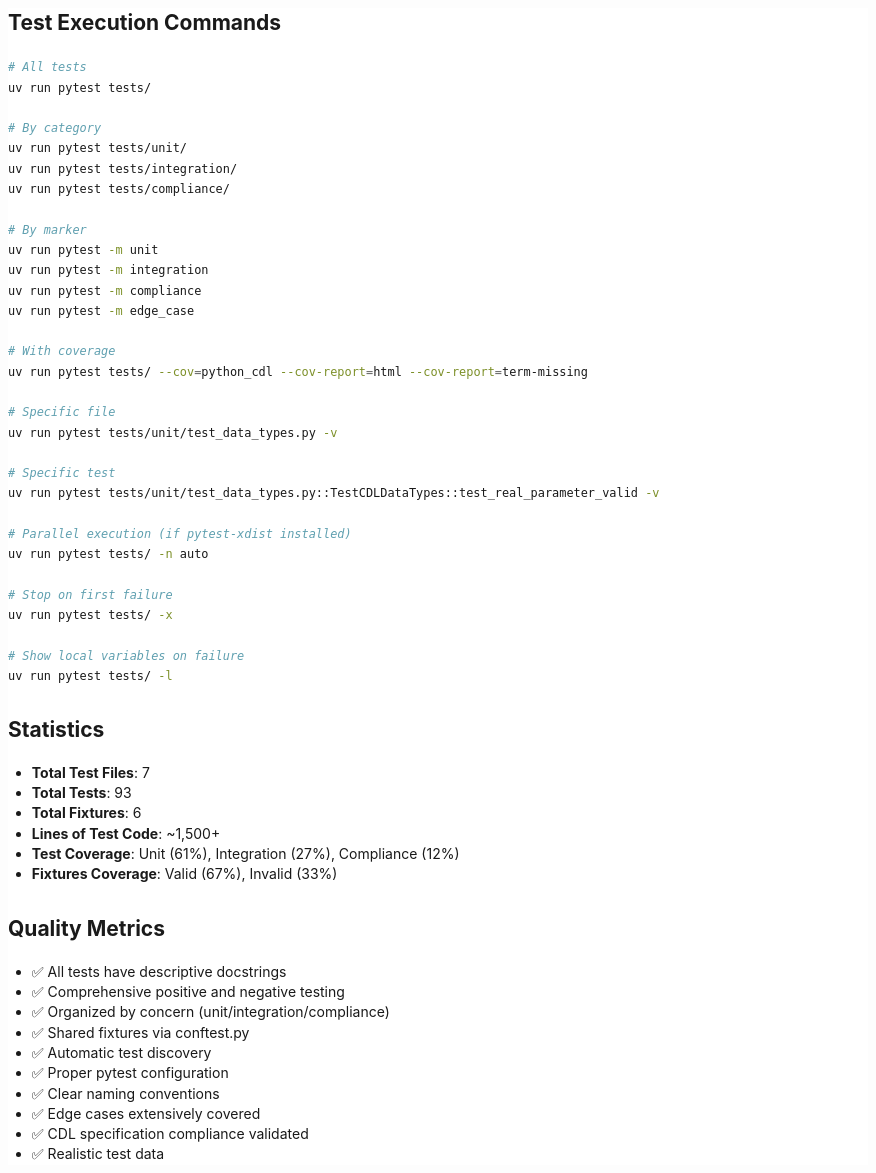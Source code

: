 ## Test Execution Commands

```bash
# All tests
uv run pytest tests/

# By category
uv run pytest tests/unit/
uv run pytest tests/integration/
uv run pytest tests/compliance/

# By marker
uv run pytest -m unit
uv run pytest -m integration
uv run pytest -m compliance
uv run pytest -m edge_case

# With coverage
uv run pytest tests/ --cov=python_cdl --cov-report=html --cov-report=term-missing

# Specific file
uv run pytest tests/unit/test_data_types.py -v

# Specific test
uv run pytest tests/unit/test_data_types.py::TestCDLDataTypes::test_real_parameter_valid -v

# Parallel execution (if pytest-xdist installed)
uv run pytest tests/ -n auto

# Stop on first failure
uv run pytest tests/ -x

# Show local variables on failure
uv run pytest tests/ -l
```

## Statistics

- **Total Test Files**: 7
- **Total Tests**: 93
- **Total Fixtures**: 6
- **Lines of Test Code**: ~1,500+
- **Test Coverage**: Unit (61%), Integration (27%), Compliance (12%)
- **Fixtures Coverage**: Valid (67%), Invalid (33%)

## Quality Metrics

- ✅ All tests have descriptive docstrings
- ✅ Comprehensive positive and negative testing
- ✅ Organized by concern (unit/integration/compliance)
- ✅ Shared fixtures via conftest.py
- ✅ Automatic test discovery
- ✅ Proper pytest configuration
- ✅ Clear naming conventions
- ✅ Edge cases extensively covered
- ✅ CDL specification compliance validated
- ✅ Realistic test data
